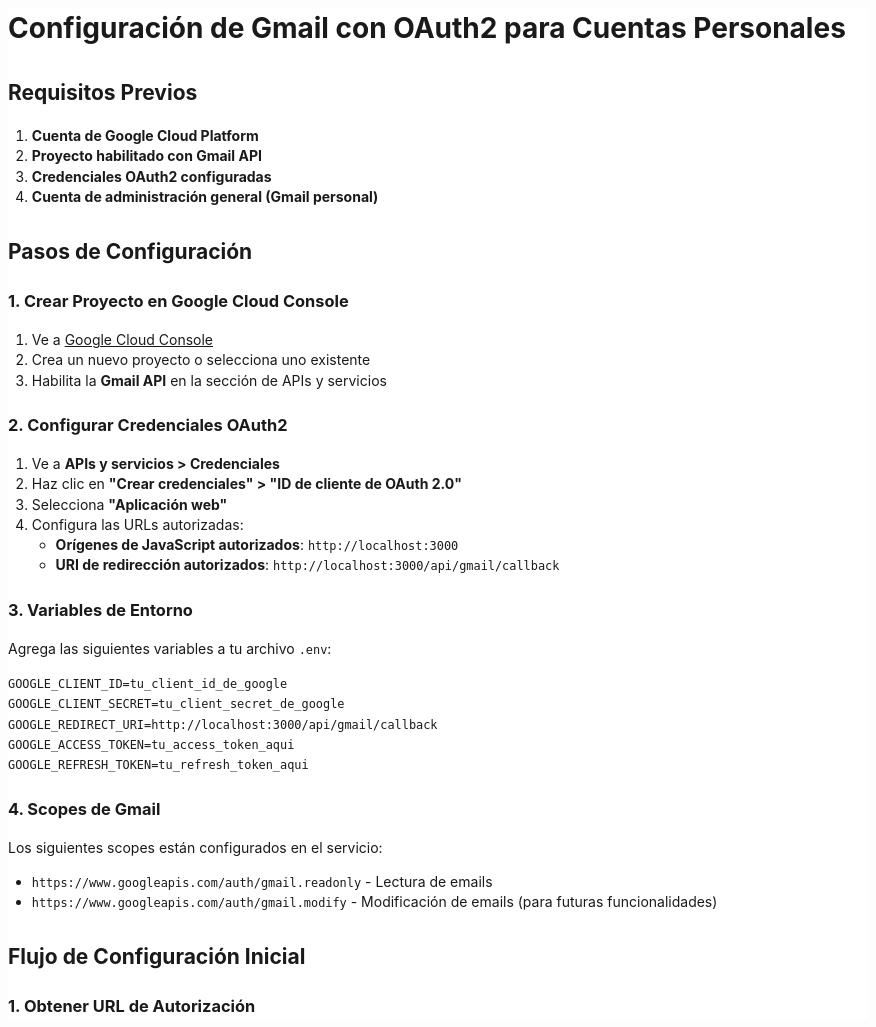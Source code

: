 # Configuración de Gmail con OAuth2 para Cuentas Personales

## Requisitos Previos

1. **Cuenta de Google Cloud Platform**
2. **Proyecto habilitado con Gmail API**
3. **Credenciales OAuth2 configuradas**
4. **Cuenta de administración general (Gmail personal)**

## Pasos de Configuración

### 1. Crear Proyecto en Google Cloud Console

1. Ve a [Google Cloud Console](https://console.cloud.google.com/)
2. Crea un nuevo proyecto o selecciona uno existente
3. Habilita la **Gmail API** en la sección de APIs y servicios

### 2. Configurar Credenciales OAuth2

1. Ve a **APIs y servicios > Credenciales**
2. Haz clic en **"Crear credenciales" > "ID de cliente de OAuth 2.0"**
3. Selecciona **"Aplicación web"**
4. Configura las URLs autorizadas:
   - **Orígenes de JavaScript autorizados**: `http://localhost:3000`
   - **URI de redirección autorizados**: `http://localhost:3000/api/gmail/callback`

### 3. Variables de Entorno

Agrega las siguientes variables a tu archivo `.env`:

```env
GOOGLE_CLIENT_ID=tu_client_id_de_google
GOOGLE_CLIENT_SECRET=tu_client_secret_de_google
GOOGLE_REDIRECT_URI=http://localhost:3000/api/gmail/callback
GOOGLE_ACCESS_TOKEN=tu_access_token_aqui
GOOGLE_REFRESH_TOKEN=tu_refresh_token_aqui
```

### 4. Scopes de Gmail

Los siguientes scopes están configurados en el servicio:

- `https://www.googleapis.com/auth/gmail.readonly` - Lectura de emails
- `https://www.googleapis.com/auth/gmail.modify` - Modificación de emails (para futuras funcionalidades)

## Flujo de Configuración Inicial

### 1. Obtener URL de Autorización

